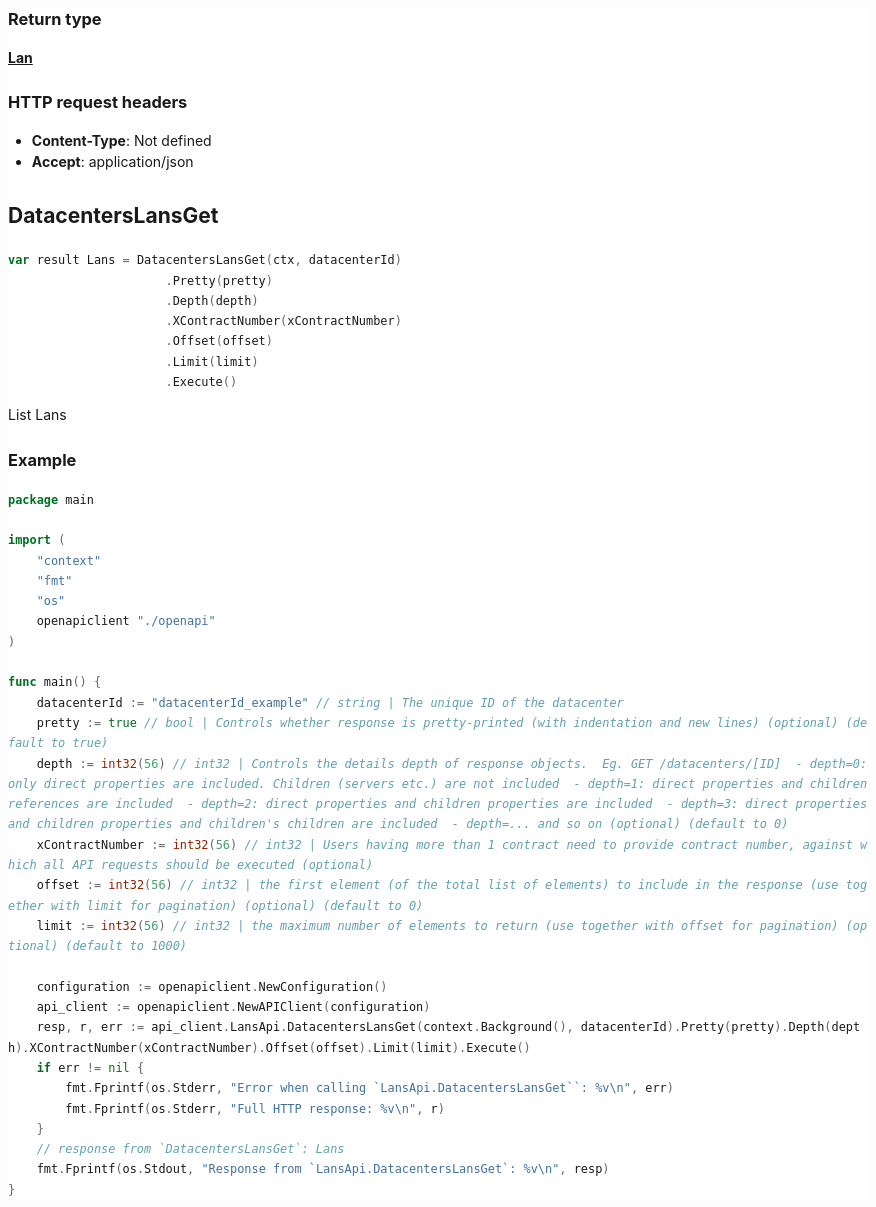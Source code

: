 ### Return type

[**Lan**](../models/lan.md)

### HTTP request headers

* **Content-Type**: Not defined
* **Accept**: application/json

## DatacentersLansGet

```go
var result Lans = DatacentersLansGet(ctx, datacenterId)
                      .Pretty(pretty)
                      .Depth(depth)
                      .XContractNumber(xContractNumber)
                      .Offset(offset)
                      .Limit(limit)
                      .Execute()
```

List Lans

### Example

```go
package main

import (
    "context"
    "fmt"
    "os"
    openapiclient "./openapi"
)

func main() {
    datacenterId := "datacenterId_example" // string | The unique ID of the datacenter
    pretty := true // bool | Controls whether response is pretty-printed (with indentation and new lines) (optional) (default to true)
    depth := int32(56) // int32 | Controls the details depth of response objects.  Eg. GET /datacenters/[ID]  - depth=0: only direct properties are included. Children (servers etc.) are not included  - depth=1: direct properties and children references are included  - depth=2: direct properties and children properties are included  - depth=3: direct properties and children properties and children's children are included  - depth=... and so on (optional) (default to 0)
    xContractNumber := int32(56) // int32 | Users having more than 1 contract need to provide contract number, against which all API requests should be executed (optional)
    offset := int32(56) // int32 | the first element (of the total list of elements) to include in the response (use together with limit for pagination) (optional) (default to 0)
    limit := int32(56) // int32 | the maximum number of elements to return (use together with offset for pagination) (optional) (default to 1000)

    configuration := openapiclient.NewConfiguration()
    api_client := openapiclient.NewAPIClient(configuration)
    resp, r, err := api_client.LansApi.DatacentersLansGet(context.Background(), datacenterId).Pretty(pretty).Depth(depth).XContractNumber(xContractNumber).Offset(offset).Limit(limit).Execute()
    if err != nil {
        fmt.Fprintf(os.Stderr, "Error when calling `LansApi.DatacentersLansGet``: %v\n", err)
        fmt.Fprintf(os.Stderr, "Full HTTP response: %v\n", r)
    }
    // response from `DatacentersLansGet`: Lans
    fmt.Fprintf(os.Stdout, "Response from `LansApi.DatacentersLansGet`: %v\n", resp)
}
```
